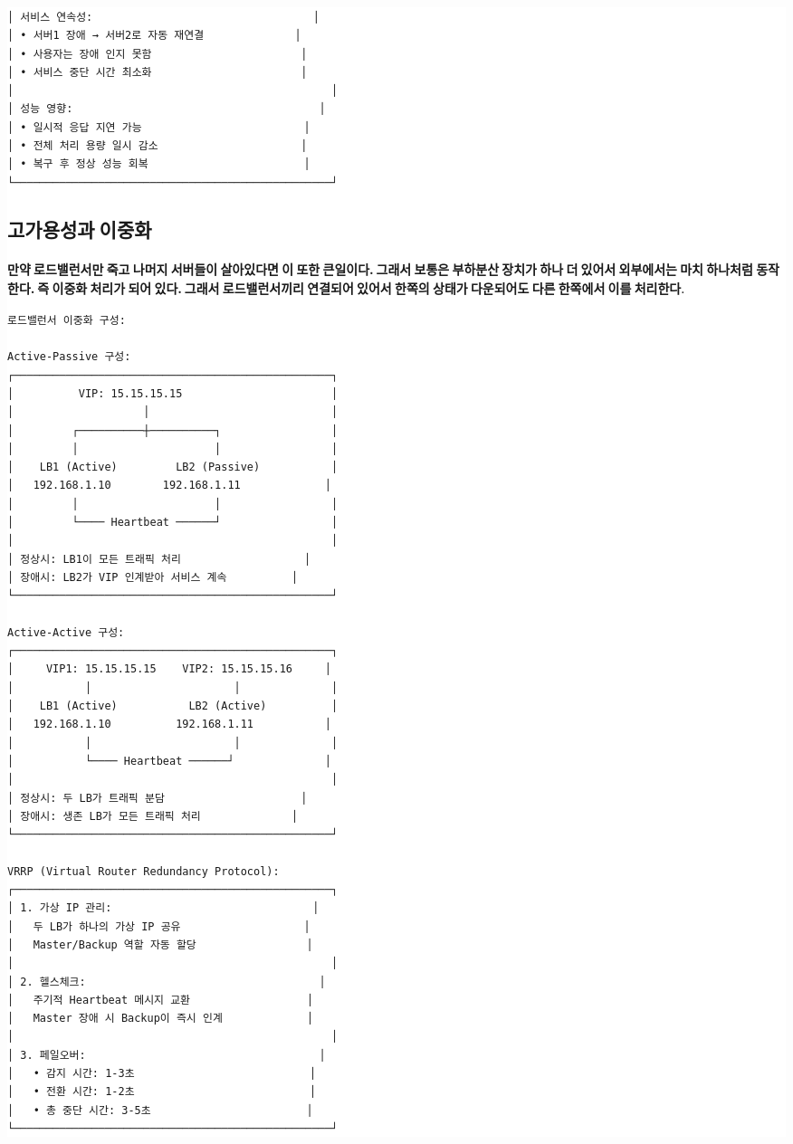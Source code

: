 ```
│ 서비스 연속성:                                  │
│ • 서버1 장애 → 서버2로 자동 재연결              │
│ • 사용자는 장애 인지 못함                       │
│ • 서비스 중단 시간 최소화                       │
│                                                 │
│ 성능 영향:                                      │
│ • 일시적 응답 지연 가능                         │
│ • 전체 처리 용량 일시 감소                      │
│ • 복구 후 정상 성능 회복                        │
└─────────────────────────────────────────────────┘
```

## 고가용성과 이중화

**만약 로드밸런서만 죽고 나머지 서버들이 살아있다면 이 또한 큰일이다. 그래서 보통은 부하분산 장치가 하나 더 있어서 외부에서는 마치 하나처럼 동작한다. 즉 이중화 처리가 되어 있다. 그래서 로드밸런서끼리 연결되어 있어서 한쪽의 상태가 다운되어도 다른 한쪽에서 이를 처리한다**.

```
로드밸런서 이중화 구성:

Active-Passive 구성:
┌─────────────────────────────────────────────────┐
│          VIP: 15.15.15.15                       │
│                    │                            │
│         ┌──────────┼──────────┐                 │
│         │                     │                 │
│    LB1 (Active)         LB2 (Passive)           │
│   192.168.1.10        192.168.1.11             │
│         │                     │                 │
│         └──── Heartbeat ──────┘                 │
│                                                 │
│ 정상시: LB1이 모든 트래픽 처리                   │
│ 장애시: LB2가 VIP 인계받아 서비스 계속          │
└─────────────────────────────────────────────────┘

Active-Active 구성:
┌─────────────────────────────────────────────────┐
│     VIP1: 15.15.15.15    VIP2: 15.15.15.16     │
│           │                      │              │
│    LB1 (Active)           LB2 (Active)          │
│   192.168.1.10          192.168.1.11           │
│           │                      │              │
│           └──── Heartbeat ──────┘              │
│                                                 │
│ 정상시: 두 LB가 트래픽 분담                     │
│ 장애시: 생존 LB가 모든 트래픽 처리              │
└─────────────────────────────────────────────────┘

VRRP (Virtual Router Redundancy Protocol):
┌─────────────────────────────────────────────────┐
│ 1. 가상 IP 관리:                               │
│   두 LB가 하나의 가상 IP 공유                   │
│   Master/Backup 역할 자동 할당                 │
│                                                 │
│ 2. 헬스체크:                                    │
│   주기적 Heartbeat 메시지 교환                  │
│   Master 장애 시 Backup이 즉시 인계             │
│                                                 │
│ 3. 페일오버:                                    │
│   • 감지 시간: 1-3초                           │
│   • 전환 시간: 1-2초                           │
│   • 총 중단 시간: 3-5초                        │
└─────────────────────────────────────────────────┘
```